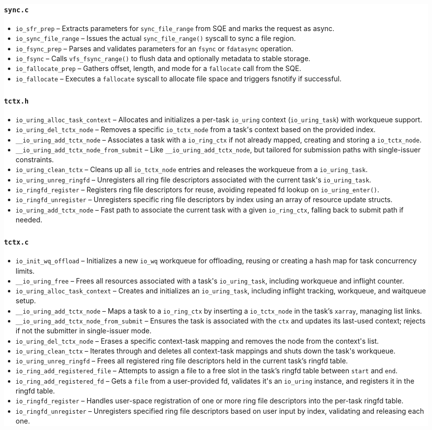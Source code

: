 ### `sync.c`

* `io_sfr_prep` – Extracts parameters for `sync_file_range` from SQE and marks the request as async.
* `io_sync_file_range` – Issues the actual `sync_file_range()` syscall to sync a file region.
* `io_fsync_prep` – Parses and validates parameters for an `fsync` or `fdatasync` operation.
* `io_fsync` – Calls `vfs_fsync_range()` to flush data and optionally metadata to stable storage.
* `io_fallocate_prep` – Gathers offset, length, and mode for a `fallocate` call from the SQE.
* `io_fallocate` – Executes a `fallocate` syscall to allocate file space and triggers fsnotify if successful.

### `tctx.h`

* `io_uring_alloc_task_context` – Allocates and initializes a per-task `io_uring` context (`io_uring_task`) with workqueue support.
* `io_uring_del_tctx_node` – Removes a specific `io_tctx_node` from a task's context based on the provided index.
* `__io_uring_add_tctx_node` – Associates a task with a `io_ring_ctx` if not already mapped, creating and storing a `io_tctx_node`.
* `__io_uring_add_tctx_node_from_submit` – Like `__io_uring_add_tctx_node`, but tailored for submission paths with single-issuer constraints.
* `io_uring_clean_tctx` – Cleans up all `io_tctx_node` entries and releases the workqueue from a `io_uring_task`.
* `io_uring_unreg_ringfd` – Unregisters all ring file descriptors associated with the current task's `io_uring_task`.
* `io_ringfd_register` – Registers ring file descriptors for reuse, avoiding repeated fd lookup on `io_uring_enter()`.
* `io_ringfd_unregister` – Unregisters specific ring file descriptors by index using an array of resource update structs.
* `io_uring_add_tctx_node` – Fast path to associate the current task with a given `io_ring_ctx`, falling back to submit path if needed.

### `tctx.c`

* `io_init_wq_offload` – Initializes a new `io_wq` workqueue for offloading, reusing or creating a hash map for task concurrency limits.
* `__io_uring_free` – Frees all resources associated with a task's `io_uring_task`, including workqueue and inflight counter.
* `io_uring_alloc_task_context` – Creates and initializes an `io_uring_task`, including inflight tracking, workqueue, and waitqueue setup.
* `__io_uring_add_tctx_node` – Maps a task to a `io_ring_ctx` by inserting a `io_tctx_node` in the task’s `xarray`, managing list links.
* `__io_uring_add_tctx_node_from_submit` – Ensures the task is associated with the `ctx` and updates its last-used context; rejects if not the submitter in single-issuer mode.
* `io_uring_del_tctx_node` – Erases a specific context-task mapping and removes the node from the context's list.
* `io_uring_clean_tctx` – Iterates through and deletes all context-task mappings and shuts down the task's workqueue.
* `io_uring_unreg_ringfd` – Frees all registered ring file descriptors held in the current task’s ringfd table.
* `io_ring_add_registered_file` – Attempts to assign a file to a free slot in the task’s ringfd table between `start` and `end`.
* `io_ring_add_registered_fd` – Gets a `file` from a user-provided fd, validates it's an `io_uring` instance, and registers it in the ringfd table.
* `io_ringfd_register` – Handles user-space registration of one or more ring file descriptors into the per-task ringfd table.
* `io_ringfd_unregister` – Unregisters specified ring file descriptors based on user input by index, validating and releasing each one.
